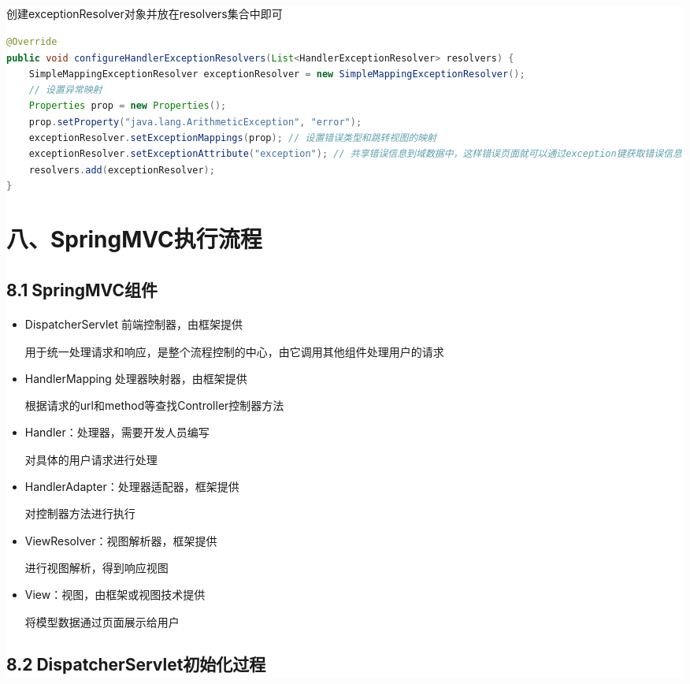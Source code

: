 创建exceptionResolver对象并放在resolvers集合中即可

```java
@Override
public void configureHandlerExceptionResolvers(List<HandlerExceptionResolver> resolvers) {
    SimpleMappingExceptionResolver exceptionResolver = new SimpleMappingExceptionResolver();
    // 设置异常映射
    Properties prop = new Properties();
    prop.setProperty("java.lang.ArithmeticException", "error");
    exceptionResolver.setExceptionMappings(prop); // 设置错误类型和跳转视图的映射
    exceptionResolver.setExceptionAttribute("exception"); // 共享错误信息到域数据中，这样错误页面就可以通过exception键获取错误信息
    resolvers.add(exceptionResolver);
}
```

# 八、SpringMVC执行流程

## 8.1 SpringMVC组件

- DispatcherServlet 前端控制器，由框架提供

  用于统一处理请求和响应，是整个流程控制的中心，由它调用其他组件处理用户的请求

- HandlerMapping 处理器映射器，由框架提供

  根据请求的url和method等查找Controller控制器方法

- Handler：处理器，需要开发人员编写

  对具体的用户请求进行处理

- HandlerAdapter：处理器适配器，框架提供

  对控制器方法进行执行

- ViewResolver：视图解析器，框架提供

  进行视图解析，得到响应视图

- View：视图，由框架或视图技术提供

  将模型数据通过页面展示给用户

## 8.2 DispatcherServlet初始化过程
